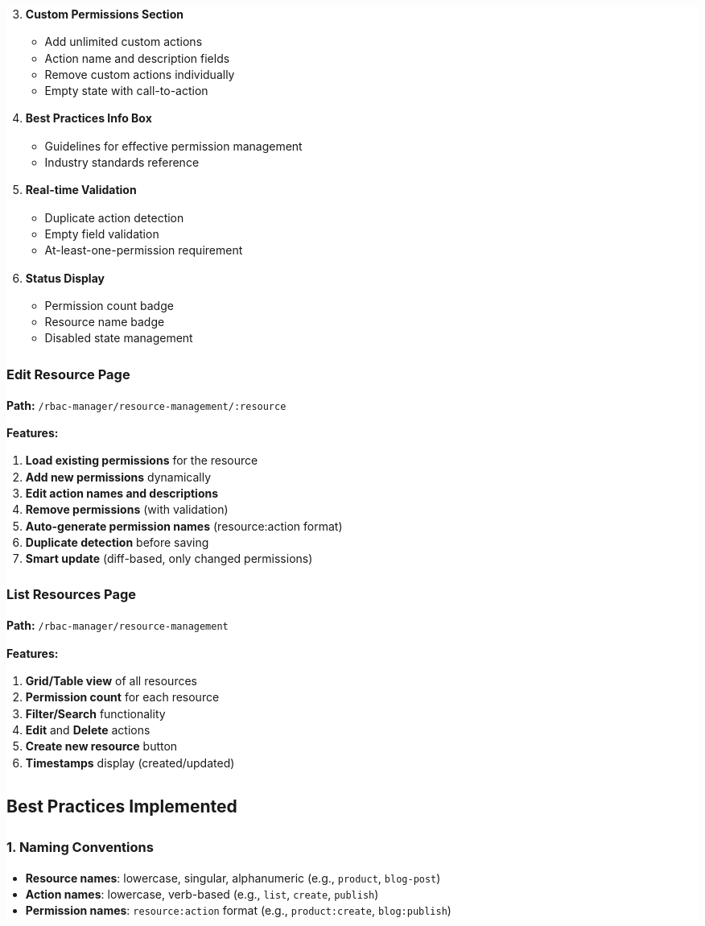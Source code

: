 3. **Custom Permissions Section**

   - Add unlimited custom actions
   - Action name and description fields
   - Remove custom actions individually
   - Empty state with call-to-action

4. **Best Practices Info Box**

   - Guidelines for effective permission management
   - Industry standards reference

5. **Real-time Validation**

   - Duplicate action detection
   - Empty field validation
   - At-least-one-permission requirement

6. **Status Display**
   - Permission count badge
   - Resource name badge
   - Disabled state management

### Edit Resource Page

**Path:** `/rbac-manager/resource-management/:resource`

**Features:**

1. **Load existing permissions** for the resource
2. **Add new permissions** dynamically
3. **Edit action names and descriptions**
4. **Remove permissions** (with validation)
5. **Auto-generate permission names** (resource:action format)
6. **Duplicate detection** before saving
7. **Smart update** (diff-based, only changed permissions)

### List Resources Page

**Path:** `/rbac-manager/resource-management`

**Features:**

1. **Grid/Table view** of all resources
2. **Permission count** for each resource
3. **Filter/Search** functionality
4. **Edit** and **Delete** actions
5. **Create new resource** button
6. **Timestamps** display (created/updated)

## Best Practices Implemented

### 1. Naming Conventions

- **Resource names**: lowercase, singular, alphanumeric (e.g., `product`, `blog-post`)
- **Action names**: lowercase, verb-based (e.g., `list`, `create`, `publish`)
- **Permission names**: `resource:action` format (e.g., `product:create`, `blog:publish`)
